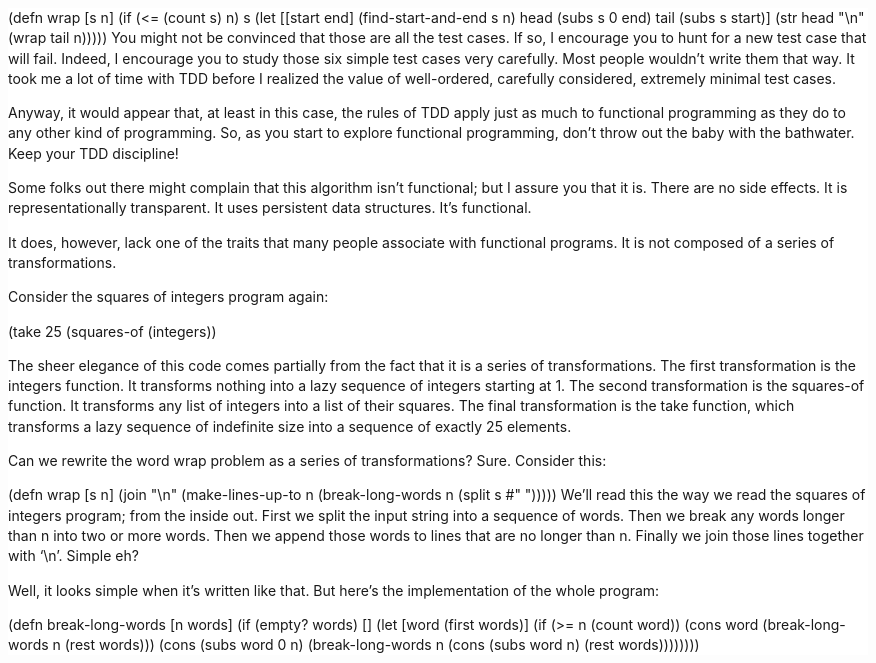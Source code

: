(defn wrap [s n]
  (if (<= (count s) n)
    s
    (let [[start end] (find-start-and-end s n)
          head (subs s 0 end)
          tail (subs s start)]
      (str head "\n" (wrap tail n)))))
You might not be convinced that those are all the test cases. If so, I encourage you to hunt for a new test case that will fail. Indeed, I encourage you to study those six simple test cases very carefully. Most people wouldn’t write them that way. It took me a lot of time with TDD before I realized the value of well-ordered, carefully considered, extremely minimal test cases.

Anyway, it would appear that, at least in this case, the rules of TDD apply just as much to functional programming as they do to any other kind of programming. So, as you start to explore functional programming, don’t throw out the baby with the bathwater. Keep your TDD discipline!

Some folks out there might complain that this algorithm isn’t functional; but I assure you that it is. There are no side effects. It is representationally transparent. It uses persistent data structures. It’s functional.

It does, however, lack one of the traits that many people associate with functional programs. It is not composed of a series of transformations.

Consider the squares of integers program again:

(take 25 (squares-of (integers))

The sheer elegance of this code comes partially from the fact that it is a series of transformations. The first transformation is the integers function. It transforms nothing into a lazy sequence of integers starting at 1. The second transformation is the squares-of function. It transforms any list of integers into a list of their squares. The final transformation is the take function, which transforms a lazy sequence of indefinite size into a sequence of exactly 25 elements.

Can we rewrite the word wrap problem as a series of transformations? Sure. Consider this:

(defn wrap [s n]
  (join "\n"
        (make-lines-up-to n
                          (break-long-words n (split s #" ")))))
We’ll read this the way we read the squares of integers program; from the inside out. First we split the input string into a sequence of words. Then we break any words longer than n into two or more words. Then we append those words to lines that are no longer than n. Finally we join those lines together with ‘\n’. Simple eh?

Well, it looks simple when it’s written like that. But here’s the implementation of the whole program:

(defn break-long-words [n words]
  (if (empty? words)
    []
    (let [word (first words)]
      (if (>= n (count word))
        (cons word (break-long-words n (rest words)))
        (cons (subs word 0 n)
              (break-long-words
                 n
                 (cons (subs word n) (rest words))))))))
